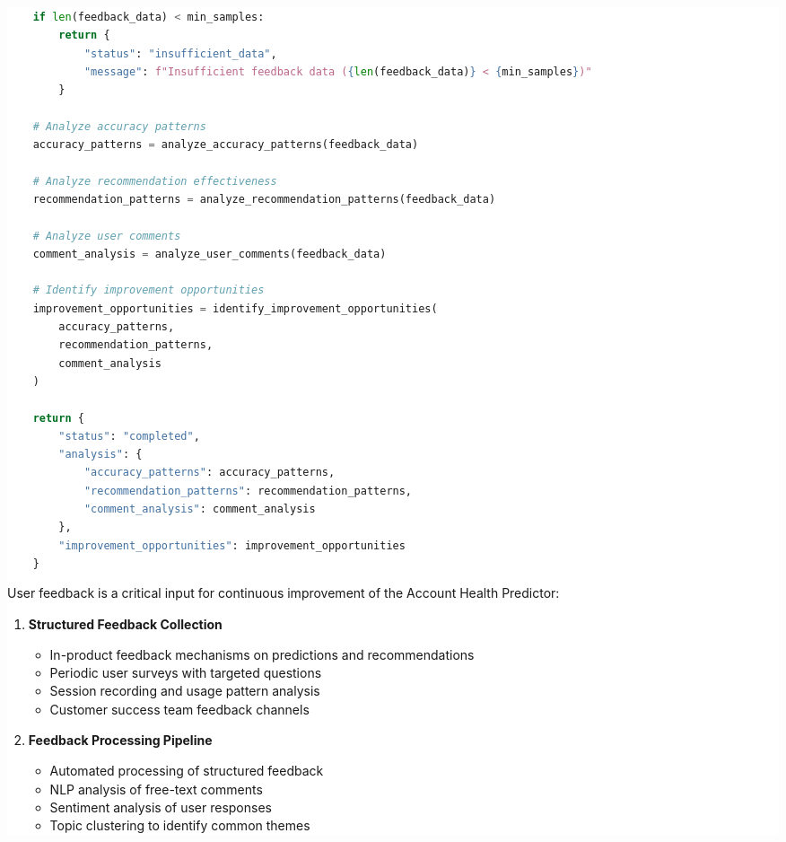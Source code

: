 ```python
    if len(feedback_data) < min_samples:
        return {
            "status": "insufficient_data",
            "message": f"Insufficient feedback data ({len(feedback_data)} < {min_samples})"
        }
    
    # Analyze accuracy patterns
    accuracy_patterns = analyze_accuracy_patterns(feedback_data)
    
    # Analyze recommendation effectiveness
    recommendation_patterns = analyze_recommendation_patterns(feedback_data)
    
    # Analyze user comments
    comment_analysis = analyze_user_comments(feedback_data)
    
    # Identify improvement opportunities
    improvement_opportunities = identify_improvement_opportunities(
        accuracy_patterns,
        recommendation_patterns,
        comment_analysis
    )
    
    return {
        "status": "completed",
        "analysis": {
            "accuracy_patterns": accuracy_patterns,
            "recommendation_patterns": recommendation_patterns,
            "comment_analysis": comment_analysis
        },
        "improvement_opportunities": improvement_opportunities
    }
```

User feedback is a critical input for continuous improvement of the Account Health Predictor:

1. **Structured Feedback Collection**
   - In-product feedback mechanisms on predictions and recommendations
   - Periodic user surveys with targeted questions
   - Session recording and usage pattern analysis
   - Customer success team feedback channels

2. **Feedback Processing Pipeline**
   - Automated processing of structured feedback
   - NLP analysis of free-text comments
   - Sentiment analysis of user responses
   - Topic clustering to identify common themes

